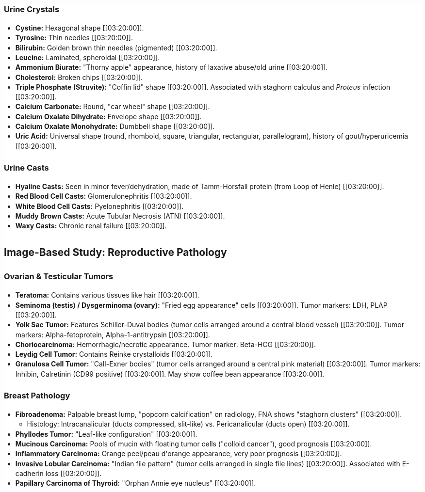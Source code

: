 ### Urine Crystals
*   **Cystine:** Hexagonal shape [[03:20:00]].
*   **Tyrosine:** Thin needles [[03:20:00]].
*   **Bilirubin:** Golden brown thin needles (pigmented) [[03:20:00]].
*   **Leucine:** Laminated, spheroidal [[03:20:00]].
*   **Ammonium Biurate:** "Thorny apple" appearance, history of laxative abuse/old urine [[03:20:00]].
*   **Cholesterol:** Broken chips [[03:20:00]].
*   **Triple Phosphate (Struvite):** "Coffin lid" shape [[03:20:00]]. Associated with staghorn calculus and *Proteus* infection [[03:20:00]].
*   **Calcium Carbonate:** Round, "car wheel" shape [[03:20:00]].
*   **Calcium Oxalate Dihydrate:** Envelope shape [[03:20:00]].
*   **Calcium Oxalate Monohydrate:** Dumbbell shape [[03:20:00]].
*   **Uric Acid:** Universal shape (round, rhomboid, square, triangular, rectangular, parallelogram), history of gout/hyperuricemia [[03:20:00]].

### Urine Casts
*   **Hyaline Casts:** Seen in minor fever/dehydration, made of Tamm-Horsfall protein (from Loop of Henle) [[03:20:00]].
*   **Red Blood Cell Casts:** Glomerulonephritis [[03:20:00]].
*   **White Blood Cell Casts:** Pyelonephritis [[03:20:00]].
*   **Muddy Brown Casts:** Acute Tubular Necrosis (ATN) [[03:20:00]].
*   **Waxy Casts:** Chronic renal failure [[03:20:00]].

## Image-Based Study: Reproductive Pathology
### Ovarian & Testicular Tumors
*   **Teratoma:** Contains various tissues like hair [[03:20:00]].
*   **Seminoma (testis) / Dysgerminoma (ovary):** "Fried egg appearance" cells [[03:20:00]]. Tumor markers: LDH, PLAP [[03:20:00]].
*   **Yolk Sac Tumor:** Features Schiller-Duval bodies (tumor cells arranged around a central blood vessel) [[03:20:00]]. Tumor markers: Alpha-fetoprotein, Alpha-1-antitrypsin [[03:20:00]].
*   **Choriocarcinoma:** Hemorrhagic/necrotic appearance. Tumor marker: Beta-HCG [[03:20:00]].
*   **Leydig Cell Tumor:** Contains Reinke crystalloids [[03:20:00]].
*   **Granulosa Cell Tumor:** "Call-Exner bodies" (tumor cells arranged around a central pink material) [[03:20:00]]. Tumor markers: Inhibin, Calretinin (CD99 positive) [[03:20:00]]. May show coffee bean appearance [[03:20:00]].

### Breast Pathology
*   **Fibroadenoma:** Palpable breast lump, "popcorn calcification" on radiology, FNA shows "staghorn clusters" [[03:20:00]].
    *   Histology: Intracanalicular (ducts compressed, slit-like) vs. Pericanalicular (ducts open) [[03:20:00]].
*   **Phyllodes Tumor:** "Leaf-like configuration" [[03:20:00]].
*   **Mucinous Carcinoma:** Pools of mucin with floating tumor cells ("colloid cancer"), good prognosis [[03:20:00]].
*   **Inflammatory Carcinoma:** Orange peel/peau d'orange appearance, very poor prognosis [[03:20:00]].
*   **Invasive Lobular Carcinoma:** "Indian file pattern" (tumor cells arranged in single file lines) [[03:20:00]]. Associated with E-cadherin loss [[03:20:00]].
*   **Papillary Carcinoma of Thyroid:** "Orphan Annie eye nucleus" [[03:20:00]].
